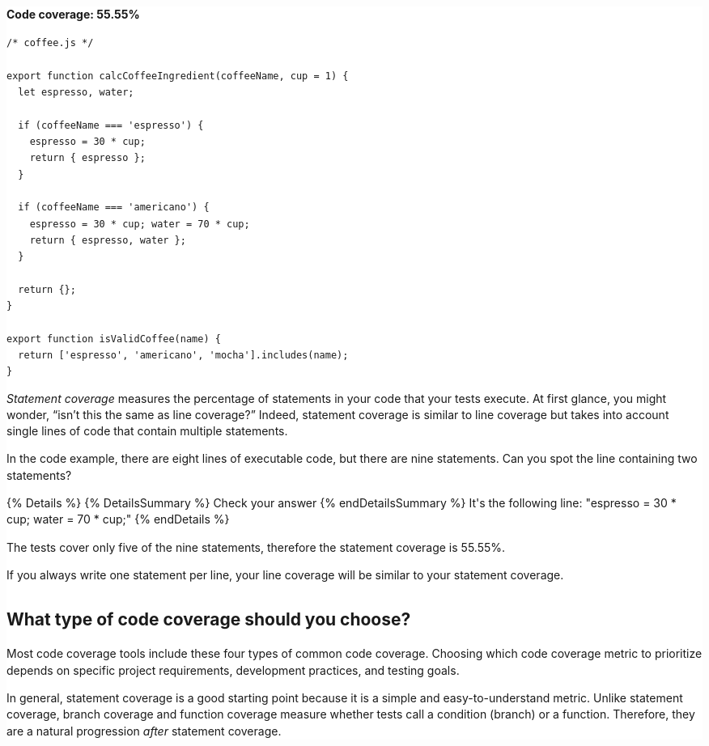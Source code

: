 **Code coverage: 55.55%**

```js/5-7,10,15/11,12,19
/* coffee.js */

export function calcCoffeeIngredient(coffeeName, cup = 1) {
  let espresso, water;

  if (coffeeName === 'espresso') {
    espresso = 30 * cup;
    return { espresso };
  }

  if (coffeeName === 'americano') {
    espresso = 30 * cup; water = 70 * cup;
    return { espresso, water };
  }

  return {};
}

export function isValidCoffee(name) {
  return ['espresso', 'americano', 'mocha'].includes(name);
}
```

*Statement coverage* measures the percentage of statements in your code that your tests execute. At first glance, you might wonder, “isn’t this the same as line coverage?” Indeed, statement coverage is similar to line coverage but takes into account single lines of code that contain multiple statements.

In the code example, there are eight lines of executable code, but there are nine statements. Can you spot the line containing two statements?

{% Details %}
{% DetailsSummary %}
Check your answer
{% endDetailsSummary %}
It's the following line: "espresso = 30 * cup; water = 70 * cup;"
{% endDetails %}

The tests cover only five of the nine statements, therefore the statement coverage is 55.55%.

If you always write one statement per line, your line coverage will be similar to your statement coverage.

## What type of code coverage should you choose?

Most code coverage tools include these four types of common code coverage. Choosing which code coverage metric to prioritize depends on specific project requirements, development practices, and testing goals.

In general, statement coverage is a good starting point because it is a simple and easy-to-understand metric. Unlike statement coverage, branch coverage and function coverage measure whether tests call a condition (branch) or a function. Therefore, they are a natural progression *after* statement coverage.
